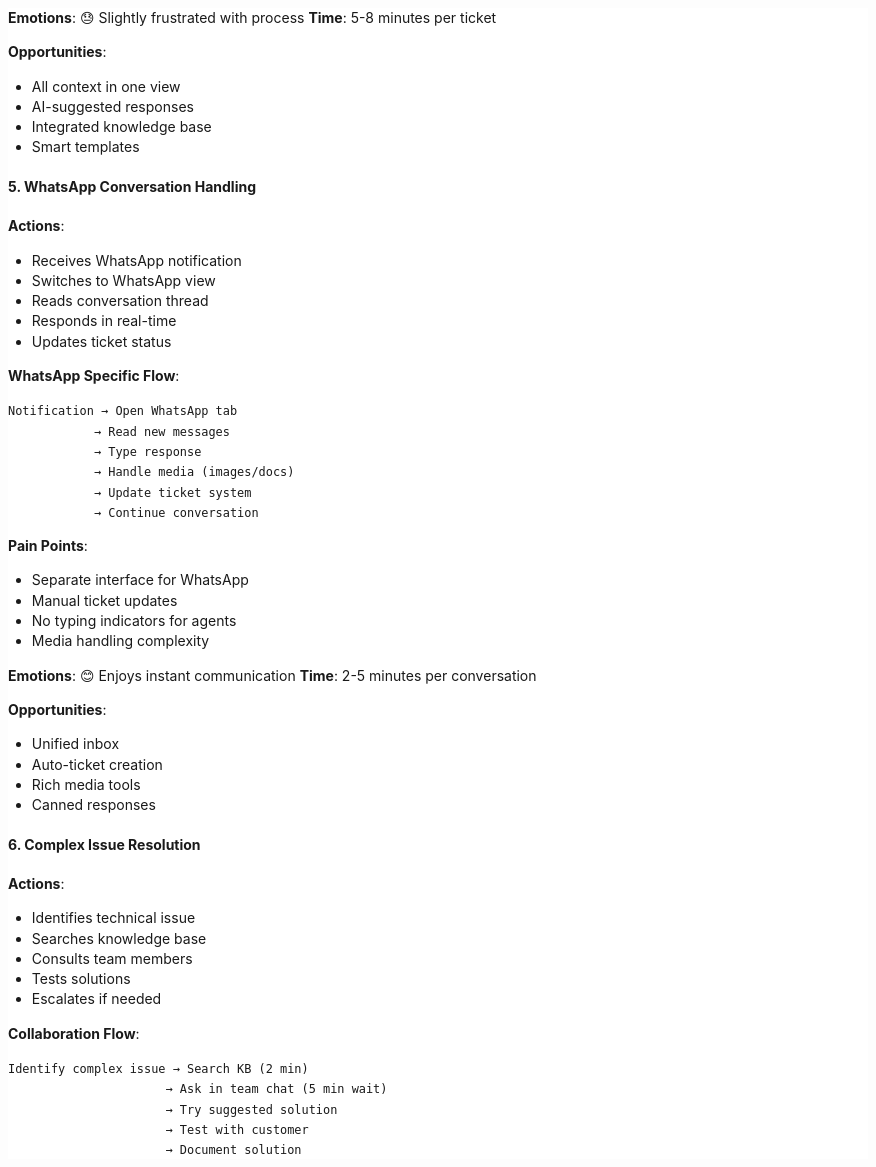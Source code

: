 **Emotions**: 😓 Slightly frustrated with process
**Time**: 5-8 minutes per ticket

**Opportunities**:
- All context in one view
- AI-suggested responses
- Integrated knowledge base
- Smart templates

#### 5. WhatsApp Conversation Handling
**Actions**:
- Receives WhatsApp notification
- Switches to WhatsApp view
- Reads conversation thread
- Responds in real-time
- Updates ticket status

**WhatsApp Specific Flow**:
```
Notification → Open WhatsApp tab
            → Read new messages
            → Type response
            → Handle media (images/docs)
            → Update ticket system
            → Continue conversation
```

**Pain Points**:
- Separate interface for WhatsApp
- Manual ticket updates
- No typing indicators for agents
- Media handling complexity

**Emotions**: 😊 Enjoys instant communication
**Time**: 2-5 minutes per conversation

**Opportunities**:
- Unified inbox
- Auto-ticket creation
- Rich media tools
- Canned responses

#### 6. Complex Issue Resolution
**Actions**:
- Identifies technical issue
- Searches knowledge base
- Consults team members
- Tests solutions
- Escalates if needed

**Collaboration Flow**:
```
Identify complex issue → Search KB (2 min)
                      → Ask in team chat (5 min wait)
                      → Try suggested solution
                      → Test with customer
                      → Document solution
```

